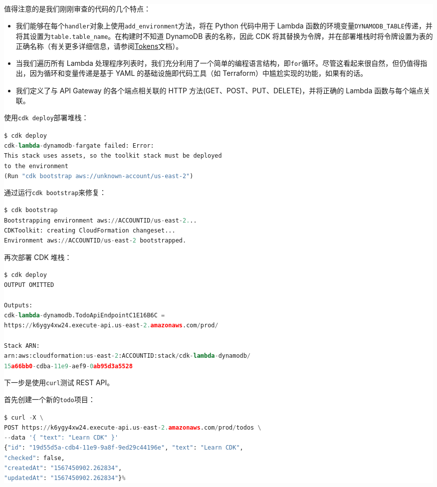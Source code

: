 
值得注意的是我们刚刚审查的代码的几个特点：

+   我们能够在每个`handler`对象上使用`add_environment`方法，将在 Python 代码中用于 Lambda 函数的环境变量`DYNAMODB_TABLE`传递，并将其设置为`table.table_name`。在构建时不知道 DynamoDB 表的名称，因此 CDK 将其替换为令牌，并在部署堆栈时将令牌设置为表的正确名称（有关更多详细信息，请参阅[Tokens](https://oreil.ly/XfdEU)文档）。

+   当我们遍历所有 Lambda 处理程序列表时，我们充分利用了一个简单的编程语言结构，即`for`循环。尽管这看起来很自然，但仍值得指出，因为循环和变量传递是基于 YAML 的基础设施即代码工具（如 Terraform）中尴尬实现的功能，如果有的话。

+   我们定义了与 API Gateway 的各个端点相关联的 HTTP 方法(GET、POST、PUT、DELETE)，并将正确的 Lambda 函数与每个端点关联。

使用`cdk deploy`部署堆栈：

```py
$ cdk deploy
cdk-lambda-dynamodb-fargate failed: Error:
This stack uses assets, so the toolkit stack must be deployed
to the environment
(Run "cdk bootstrap aws://unknown-account/us-east-2")
```

通过运行`cdk bootstrap`来修复：

```py
$ cdk bootstrap
Bootstrapping environment aws://ACCOUNTID/us-east-2...
CDKToolkit: creating CloudFormation changeset...
Environment aws://ACCOUNTID/us-east-2 bootstrapped.
```

再次部署 CDK 堆栈：

```py
$ cdk deploy
OUTPUT OMITTED

Outputs:
cdk-lambda-dynamodb.TodoApiEndpointC1E16B6C =
https://k6ygy4xw24.execute-api.us-east-2.amazonaws.com/prod/

Stack ARN:
arn:aws:cloudformation:us-east-2:ACCOUNTID:stack/cdk-lambda-dynamodb/
15a66bb0-cdba-11e9-aef9-0ab95d3a5528
```

下一步是使用`curl`测试 REST API。

首先创建一个新的`todo`项目：

```py
$ curl -X \
POST https://k6ygy4xw24.execute-api.us-east-2.amazonaws.com/prod/todos \
--data '{ "text": "Learn CDK" }'
{"id": "19d55d5a-cdb4-11e9-9a8f-9ed29c44196e", "text": "Learn CDK",
"checked": false,
"createdAt": "1567450902.262834",
"updatedAt": "1567450902.262834"}%
```
